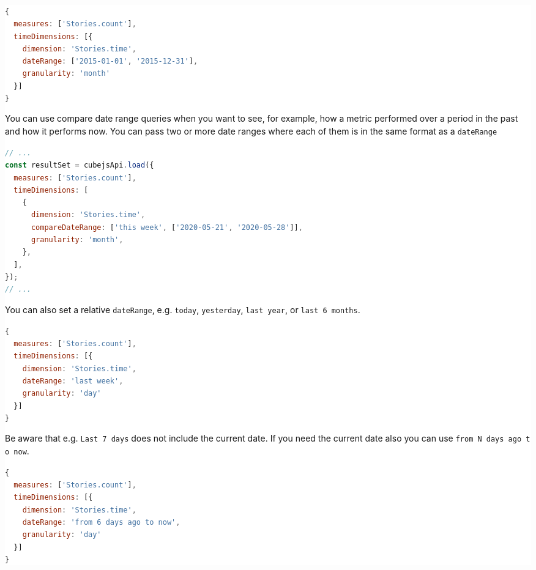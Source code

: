 ```js
{
  measures: ['Stories.count'],
  timeDimensions: [{
    dimension: 'Stories.time',
    dateRange: ['2015-01-01', '2015-12-31'],
    granularity: 'month'
  }]
}
```

You can use compare date range queries when you want to see, for example, how a
metric performed over a period in the past and how it performs now. You can pass
two or more date ranges where each of them is in the same format as a
`dateRange`

```js
// ...
const resultSet = cubejsApi.load({
  measures: ['Stories.count'],
  timeDimensions: [
    {
      dimension: 'Stories.time',
      compareDateRange: ['this week', ['2020-05-21', '2020-05-28']],
      granularity: 'month',
    },
  ],
});
// ...
```

You can also set a relative `dateRange`, e.g. `today`, `yesterday`, `last year`,
or `last 6 months`.

```js
{
  measures: ['Stories.count'],
  timeDimensions: [{
    dimension: 'Stories.time',
    dateRange: 'last week',
    granularity: 'day'
  }]
}
```

Be aware that e.g. `Last 7 days` does not include the current date. If you need
the current date also you can use `from N days ago to now`.

```js
{
  measures: ['Stories.count'],
  timeDimensions: [{
    dimension: 'Stories.time',
    dateRange: 'from 6 days ago to now',
    granularity: 'day'
  }]
}
```
